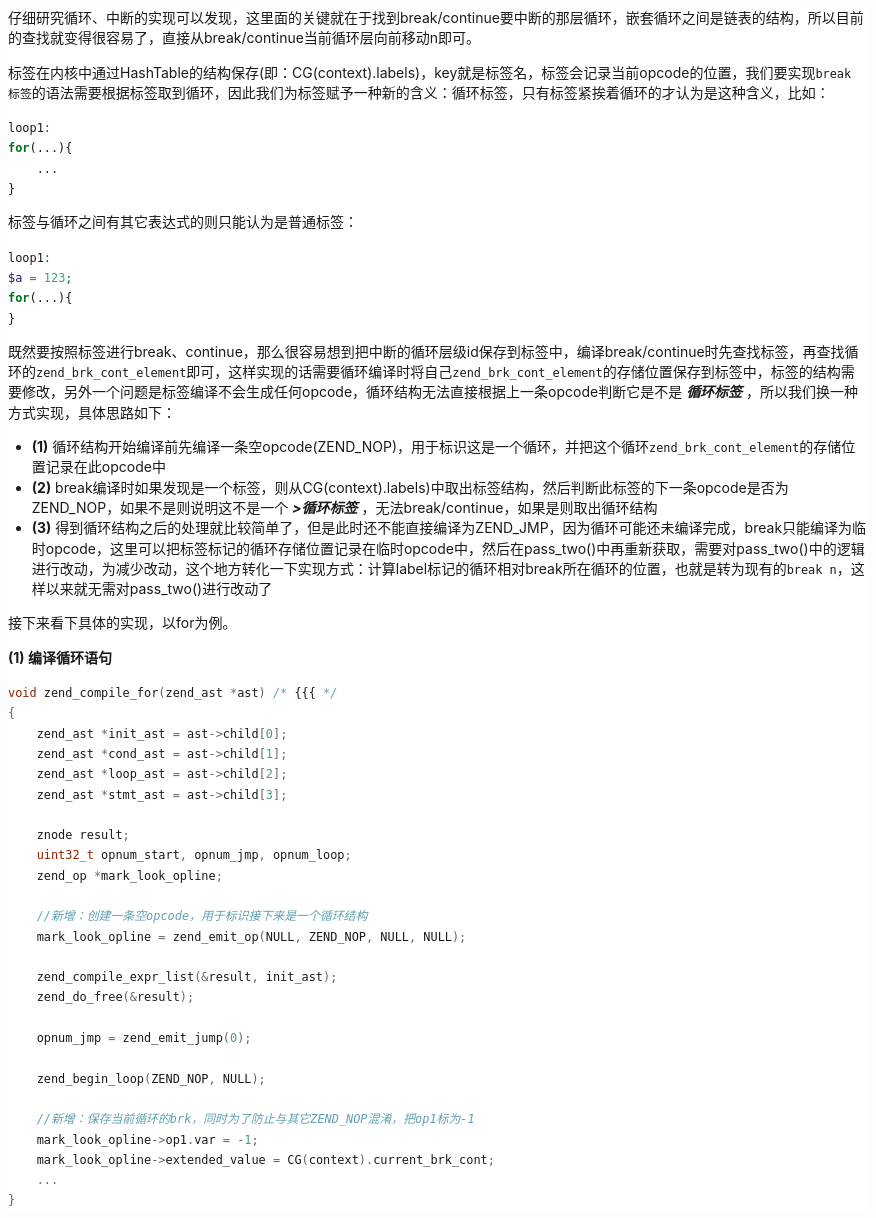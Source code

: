 仔细研究循环、中断的实现可以发现，这里面的关键就在于找到break/continue要中断的那层循环，嵌套循环之间是链表的结构，所以目前的查找就变得很容易了，直接从break/continue当前循环层向前移动n即可。

标签在内核中通过HashTable的结构保存(即：CG(context).labels)，key就是标签名，标签会记录当前opcode的位置，我们要实现`break 标签`的语法需要根据标签取到循环，因此我们为标签赋予一种新的含义：循环标签，只有标签紧挨着循环的才认为是这种含义，比如：
```php
loop1:
for(...){
    ...
}
```
标签与循环之间有其它表达式的则只能认为是普通标签：
```php
loop1:
$a = 123;
for(...){
}
```
既然要按照标签进行break、continue，那么很容易想到把中断的循环层级id保存到标签中，编译break/continue时先查找标签，再查找循环的`zend_brk_cont_element`即可，这样实现的话需要循环编译时将自己`zend_brk_cont_element`的存储位置保存到标签中，标签的结构需要修改，另外一个问题是标签编译不会生成任何opcode，循环结构无法直接根据上一条opcode判断它是不是 ***循环标签*** ，所以我们换一种方式实现，具体思路如下：

* __(1)__ 循环结构开始编译前先编译一条空opcode(ZEND_NOP)，用于标识这是一个循环，并把这个循环`zend_brk_cont_element`的存储位置记录在此opcode中
* __(2)__ break编译时如果发现是一个标签，则从CG(context).labels)中取出标签结构，然后判断此标签的下一条opcode是否为ZEND_NOP，如果不是则说明这不是一个 ***>循环标签*** ，无法break/continue，如果是则取出循环结构
* __(3)__ 得到循环结构之后的处理就比较简单了，但是此时还不能直接编译为ZEND_JMP，因为循环可能还未编译完成，break只能编译为临时opcode，这里可以把标签标记的循环存储位置记录在临时opcode中，然后在pass_two()中再重新获取，需要对pass_two()中的逻辑进行改动，为减少改动，这个地方转化一下实现方式：计算label标记的循环相对break所在循环的位置，也就是转为现有的`break n`，这样以来就无需对pass_two()进行改动了

接下来看下具体的实现，以for为例。

__(1) 编译循环语句__

```c
void zend_compile_for(zend_ast *ast) /* {{{ */
{
    zend_ast *init_ast = ast->child[0];
    zend_ast *cond_ast = ast->child[1];
    zend_ast *loop_ast = ast->child[2];
    zend_ast *stmt_ast = ast->child[3];

    znode result;
    uint32_t opnum_start, opnum_jmp, opnum_loop;
    zend_op *mark_look_opline;
   
    //新增：创建一条空opcode，用于标识接下来是一个循环结构
    mark_look_opline = zend_emit_op(NULL, ZEND_NOP, NULL, NULL);

    zend_compile_expr_list(&result, init_ast);
    zend_do_free(&result);

    opnum_jmp = zend_emit_jump(0);

    zend_begin_loop(ZEND_NOP, NULL);

    //新增：保存当前循环的brk，同时为了防止与其它ZEND_NOP混淆，把op1标为-1
    mark_look_opline->op1.var = -1;
    mark_look_opline->extended_value = CG(context).current_brk_cont;
    ...
}
```
